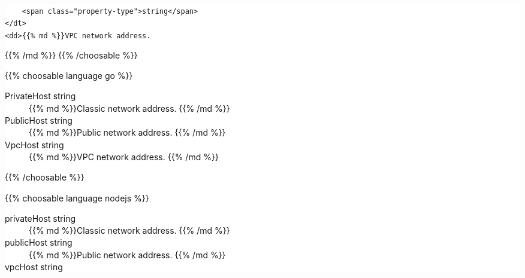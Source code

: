         <span class="property-type">string</span>
    </dt>
    <dd>{{% md %}}VPC network address.
{{% /md %}}</dd></dl>
{{% /choosable %}}

{{% choosable language go %}}
<dl class="resources-properties"><dt class="property-required"
            title="Required">
        <span id="privatehost_go">
<a href="#privatehost_go" style="color: inherit; text-decoration: inherit;">Private<wbr>Host</a>
</span>
        <span class="property-indicator"></span>
        <span class="property-type">string</span>
    </dt>
    <dd>{{% md %}}Classic network address.
{{% /md %}}</dd><dt class="property-required"
            title="Required">
        <span id="publichost_go">
<a href="#publichost_go" style="color: inherit; text-decoration: inherit;">Public<wbr>Host</a>
</span>
        <span class="property-indicator"></span>
        <span class="property-type">string</span>
    </dt>
    <dd>{{% md %}}Public network address.
{{% /md %}}</dd><dt class="property-required"
            title="Required">
        <span id="vpchost_go">
<a href="#vpchost_go" style="color: inherit; text-decoration: inherit;">Vpc<wbr>Host</a>
</span>
        <span class="property-indicator"></span>
        <span class="property-type">string</span>
    </dt>
    <dd>{{% md %}}VPC network address.
{{% /md %}}</dd></dl>
{{% /choosable %}}

{{% choosable language nodejs %}}
<dl class="resources-properties"><dt class="property-required"
            title="Required">
        <span id="privatehost_nodejs">
<a href="#privatehost_nodejs" style="color: inherit; text-decoration: inherit;">private<wbr>Host</a>
</span>
        <span class="property-indicator"></span>
        <span class="property-type">string</span>
    </dt>
    <dd>{{% md %}}Classic network address.
{{% /md %}}</dd><dt class="property-required"
            title="Required">
        <span id="publichost_nodejs">
<a href="#publichost_nodejs" style="color: inherit; text-decoration: inherit;">public<wbr>Host</a>
</span>
        <span class="property-indicator"></span>
        <span class="property-type">string</span>
    </dt>
    <dd>{{% md %}}Public network address.
{{% /md %}}</dd><dt class="property-required"
            title="Required">
        <span id="vpchost_nodejs">
<a href="#vpchost_nodejs" style="color: inherit; text-decoration: inherit;">vpc<wbr>Host</a>
</span>
        <span class="property-indicator"></span>
        <span class="property-type">string</span>